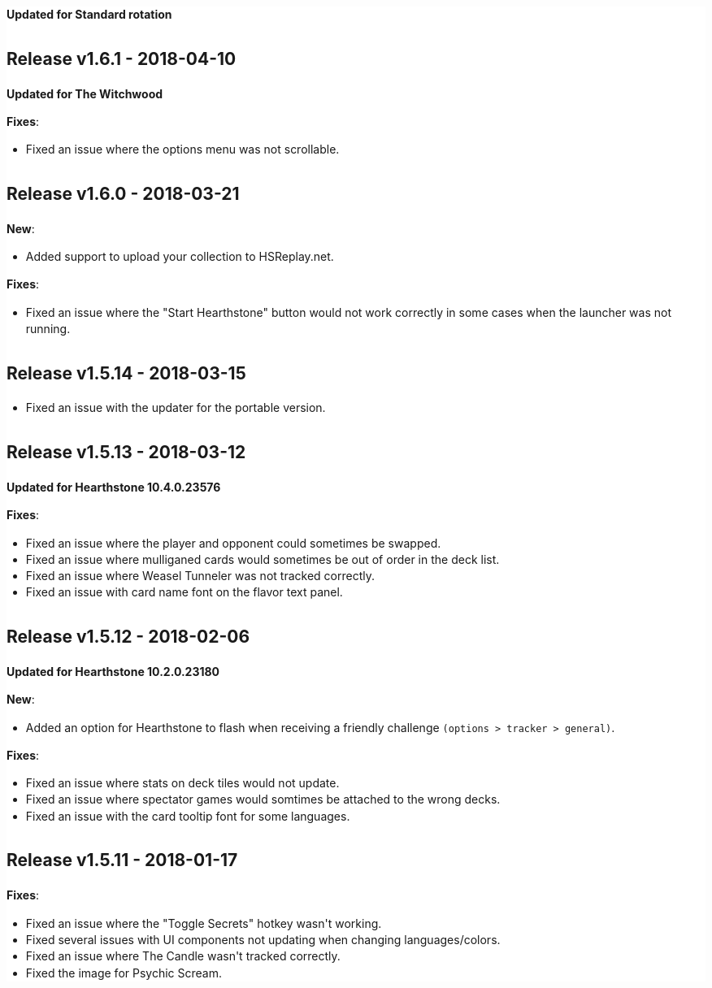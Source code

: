 __Updated for Standard rotation__


## __Release v1.6.1 - 2018-04-10__

__Updated for The Witchwood__

__Fixes__:
- Fixed an issue where the options menu was not scrollable.


## __Release v1.6.0 - 2018-03-21__

__New__:
- Added support to upload your collection to HSReplay.net.

__Fixes__:
- Fixed an issue where the "Start Hearthstone" button would not work correctly in some cases when the launcher was not running.


## __Release v1.5.14 - 2018-03-15__

- Fixed an issue with the updater for the portable version.


## __Release v1.5.13 - 2018-03-12__
__Updated for Hearthstone 10.4.0.23576__

__Fixes__:
- Fixed an issue where the player and opponent could sometimes be swapped.
- Fixed an issue where mulliganed cards would sometimes be out of order in the deck list.
- Fixed an issue where Weasel Tunneler was not tracked correctly.
- Fixed an issue with card name font on the flavor text panel.


## __Release v1.5.12 - 2018-02-06__
__Updated for Hearthstone 10.2.0.23180__

__New__:
- Added an option for Hearthstone to flash when receiving a friendly challenge `(options > tracker > general)`.

__Fixes__:
- Fixed an issue where stats on deck tiles would not update.
- Fixed an issue where spectator games would somtimes be attached to the wrong decks.
- Fixed an issue with the card tooltip font for some languages.


## __Release v1.5.11 - 2018-01-17__

__Fixes__:
- Fixed an issue where the "Toggle Secrets" hotkey wasn't working.
- Fixed several issues with UI components not updating when changing languages/colors.
- Fixed an issue where The Candle wasn't tracked correctly.
- Fixed the image for Psychic Scream.
